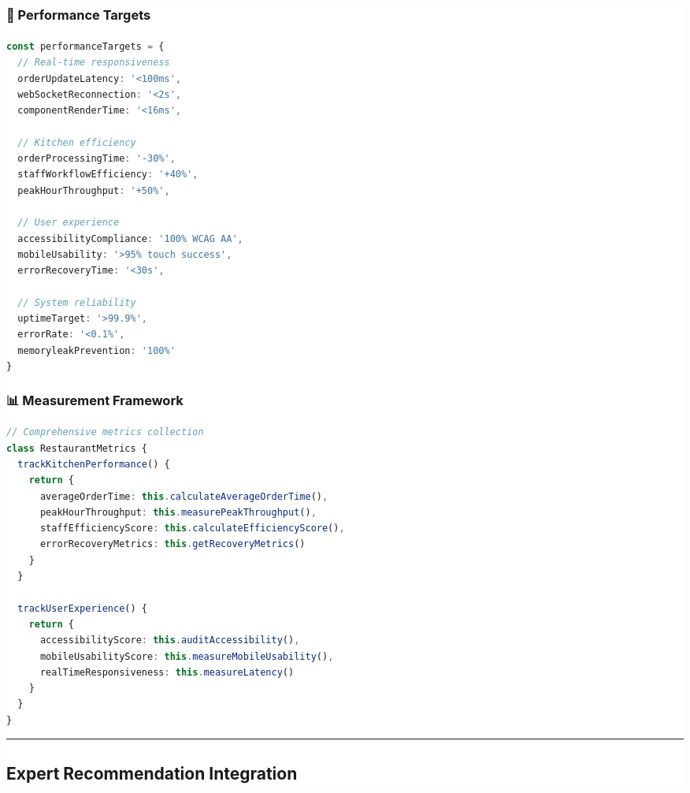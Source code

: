 ### 🎯 Performance Targets
```typescript
const performanceTargets = {
  // Real-time responsiveness
  orderUpdateLatency: '<100ms',
  webSocketReconnection: '<2s',
  componentRenderTime: '<16ms',
  
  // Kitchen efficiency
  orderProcessingTime: '-30%',
  staffWorkflowEfficiency: '+40%',
  peakHourThroughput: '+50%',
  
  // User experience
  accessibilityCompliance: '100% WCAG AA',
  mobileUsability: '>95% touch success',
  errorRecoveryTime: '<30s',
  
  // System reliability
  uptimeTarget: '>99.9%',
  errorRate: '<0.1%',
  memoryleakPrevention: '100%'
}
```

### 📊 Measurement Framework
```typescript
// Comprehensive metrics collection
class RestaurantMetrics {
  trackKitchenPerformance() {
    return {
      averageOrderTime: this.calculateAverageOrderTime(),
      peakHourThroughput: this.measurePeakThroughput(),
      staffEfficiencyScore: this.calculateEfficiencyScore(),
      errorRecoveryMetrics: this.getRecoveryMetrics()
    }
  }
  
  trackUserExperience() {
    return {
      accessibilityScore: this.auditAccessibility(),
      mobileUsabilityScore: this.measureMobileUsability(),
      realTimeResponsiveness: this.measureLatency()
    }
  }
}
```

---

## Expert Recommendation Integration
